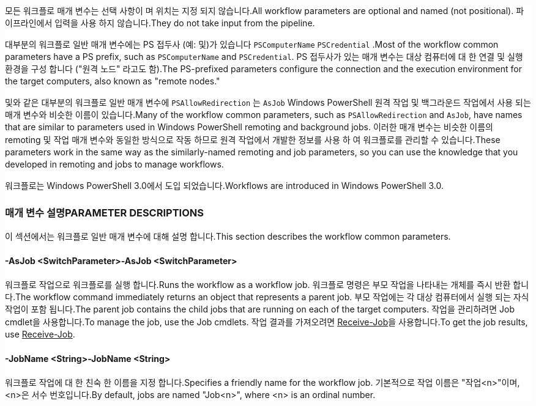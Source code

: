 <span data-ttu-id="8c991-113">모든 워크플로 매개 변수는 선택 사항이 며 위치는 지정 되지 않습니다.</span><span class="sxs-lookup"><span data-stu-id="8c991-113">All workflow parameters are optional and named (not positional).</span></span> <span data-ttu-id="8c991-114">파이프라인에서 입력을 사용 하지 않습니다.</span><span class="sxs-lookup"><span data-stu-id="8c991-114">They do not take input from the pipeline.</span></span>

<span data-ttu-id="8c991-115">대부분의 워크플로 일반 매개 변수에는 PS 접두사 (예: 및)가 있습니다 `PSComputerName` `PSCredential` .</span><span class="sxs-lookup"><span data-stu-id="8c991-115">Most of the workflow common parameters have a PS prefix, such as `PSComputerName` and `PSCredential`.</span></span> <span data-ttu-id="8c991-116">PS 접두사가 있는 매개 변수는 대상 컴퓨터에 대 한 연결 및 실행 환경을 구성 합니다 ("원격 노드" 라고도 함).</span><span class="sxs-lookup"><span data-stu-id="8c991-116">The PS-prefixed parameters configure the connection and the execution environment for the target computers, also known as "remote nodes."</span></span>

<span data-ttu-id="8c991-117">및와 같은 대부분의 워크플로 일반 매개 변수에 `PSAllowRedirection` 는 `AsJob` Windows PowerShell 원격 작업 및 백그라운드 작업에서 사용 되는 매개 변수와 비슷한 이름이 있습니다.</span><span class="sxs-lookup"><span data-stu-id="8c991-117">Many of the workflow common parameters, such as `PSAllowRedirection` and `AsJob`, have names that are similar to parameters used in Windows PowerShell remoting and background jobs.</span></span> <span data-ttu-id="8c991-118">이러한 매개 변수는 비슷한 이름의 remoting 및 작업 매개 변수와 동일한 방식으로 작동 하므로 원격 작업에서 개발한 정보를 사용 하 여 워크플로를 관리할 수 있습니다.</span><span class="sxs-lookup"><span data-stu-id="8c991-118">These parameters work in the same way as the similarly-named remoting and job parameters, so you can use the knowledge that you developed in remoting and jobs to manage workflows.</span></span>

<span data-ttu-id="8c991-119">워크플로는 Windows PowerShell 3.0에서 도입 되었습니다.</span><span class="sxs-lookup"><span data-stu-id="8c991-119">Workflows are introduced in Windows PowerShell 3.0.</span></span>

### <a name="parameter-descriptions"></a><span data-ttu-id="8c991-120">매개 변수 설명</span><span class="sxs-lookup"><span data-stu-id="8c991-120">PARAMETER DESCRIPTIONS</span></span>

<span data-ttu-id="8c991-121">이 섹션에서는 워크플로 일반 매개 변수에 대해 설명 합니다.</span><span class="sxs-lookup"><span data-stu-id="8c991-121">This section describes the workflow common parameters.</span></span>

#### <a name="-asjob-switchparameter"></a><span data-ttu-id="8c991-122">-AsJob \<SwitchParameter\></span><span class="sxs-lookup"><span data-stu-id="8c991-122">-AsJob \<SwitchParameter\></span></span>

<span data-ttu-id="8c991-123">워크플로 작업으로 워크플로를 실행 합니다.</span><span class="sxs-lookup"><span data-stu-id="8c991-123">Runs the workflow as a workflow job.</span></span> <span data-ttu-id="8c991-124">워크플로 명령은 부모 작업을 나타내는 개체를 즉시 반환 합니다.</span><span class="sxs-lookup"><span data-stu-id="8c991-124">The workflow command immediately returns an object that represents a parent job.</span></span> <span data-ttu-id="8c991-125">부모 작업에는 각 대상 컴퓨터에서 실행 되는 자식 작업이 포함 됩니다.</span><span class="sxs-lookup"><span data-stu-id="8c991-125">The parent job contains the child jobs that are running on each of the target computers.</span></span> <span data-ttu-id="8c991-126">작업을 관리하려면 Job cmdlet을 사용합니다.</span><span class="sxs-lookup"><span data-stu-id="8c991-126">To manage the job, use the Job cmdlets.</span></span> <span data-ttu-id="8c991-127">작업 결과를 가져오려면 [Receive-Job](xref:Microsoft.PowerShell.Core.Receive-Job)을 사용합니다.</span><span class="sxs-lookup"><span data-stu-id="8c991-127">To get the job results, use [Receive-Job](xref:Microsoft.PowerShell.Core.Receive-Job).</span></span>

#### <a name="-jobname-string"></a><span data-ttu-id="8c991-128">-JobName \<String\></span><span class="sxs-lookup"><span data-stu-id="8c991-128">-JobName \<String\></span></span>

<span data-ttu-id="8c991-129">워크플로 작업에 대 한 친숙 한 이름을 지정 합니다.</span><span class="sxs-lookup"><span data-stu-id="8c991-129">Specifies a friendly name for the workflow job.</span></span> <span data-ttu-id="8c991-130">기본적으로 작업 이름은 "작업\<n\>"이며, \<n\>은 서수 번호입니다.</span><span class="sxs-lookup"><span data-stu-id="8c991-130">By default, jobs are named "Job\<n\>", where \<n\> is an ordinal number.</span></span>
